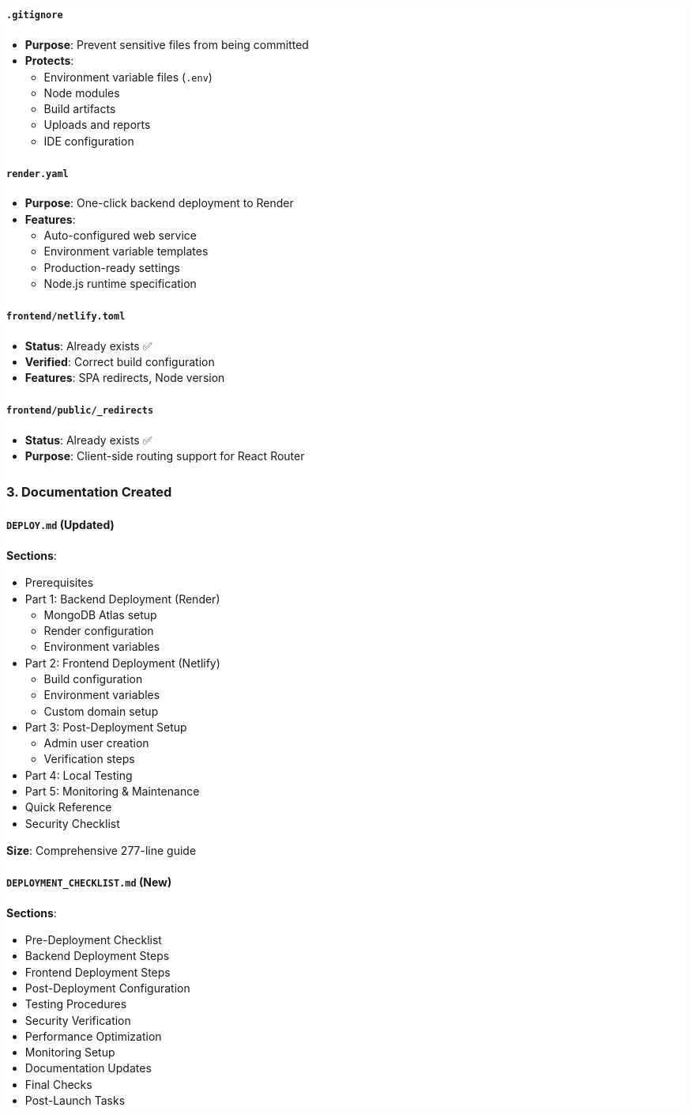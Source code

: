 #### `.gitignore`
- **Purpose**: Prevent sensitive files from being committed
- **Protects**:
  - Environment variable files (`.env`)
  - Node modules
  - Build artifacts
  - Uploads and reports
  - IDE configuration

#### `render.yaml`
- **Purpose**: One-click backend deployment to Render
- **Features**:
  - Auto-configured web service
  - Environment variable templates
  - Production-ready settings
  - Node.js runtime specification

#### `frontend/netlify.toml`
- **Status**: Already exists ✅
- **Verified**: Correct build configuration
- **Features**: SPA redirects, Node version

#### `frontend/public/_redirects`
- **Status**: Already exists ✅
- **Purpose**: Client-side routing support for React Router

### 3. Documentation Created

#### `DEPLOY.md` (Updated)
**Sections**:
- Prerequisites
- Part 1: Backend Deployment (Render)
  - MongoDB Atlas setup
  - Render configuration
  - Environment variables
- Part 2: Frontend Deployment (Netlify)
  - Build configuration
  - Environment variables
  - Custom domain setup
- Part 3: Post-Deployment Setup
  - Admin user creation
  - Verification steps
- Part 4: Local Testing
- Part 5: Monitoring & Maintenance
- Quick Reference
- Security Checklist

**Size**: Comprehensive 277-line guide

#### `DEPLOYMENT_CHECKLIST.md` (New)
**Sections**:
- Pre-Deployment Checklist
- Backend Deployment Steps
- Frontend Deployment Steps
- Post-Deployment Configuration
- Testing Procedures
- Security Verification
- Performance Optimization
- Monitoring Setup
- Documentation Updates
- Final Checks
- Post-Launch Tasks
